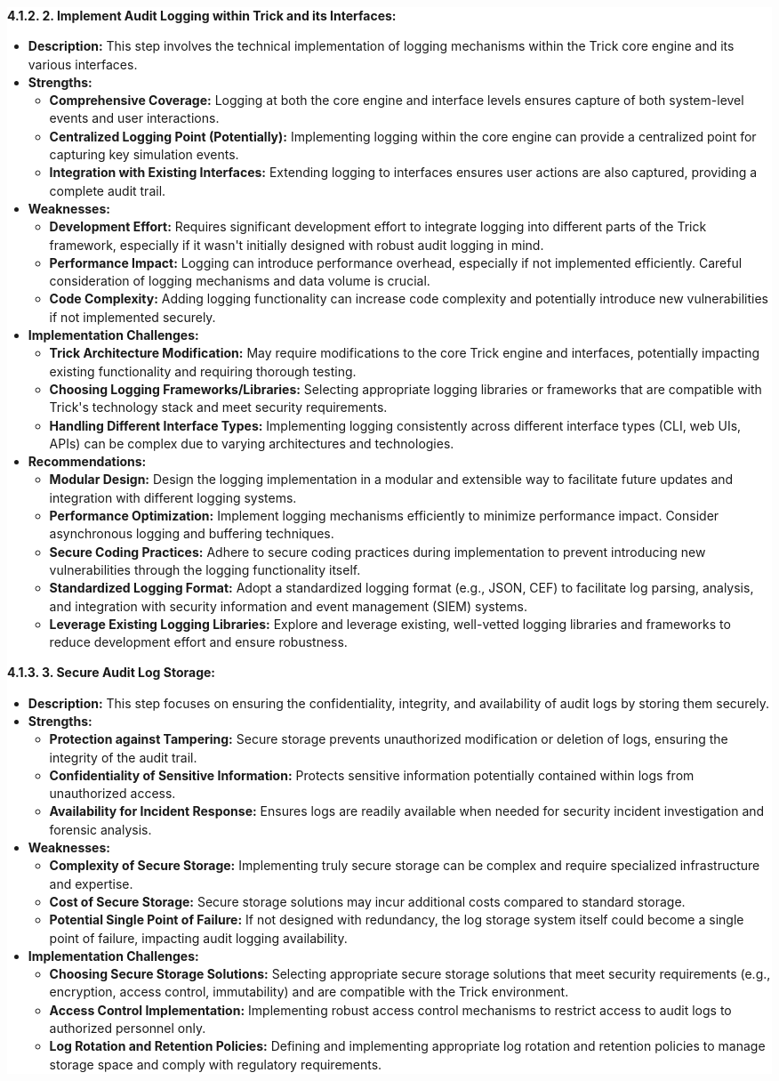 **4.1.2. 2. Implement Audit Logging within Trick and its Interfaces:**

*   **Description:** This step involves the technical implementation of logging mechanisms within the Trick core engine and its various interfaces.
*   **Strengths:**
    *   **Comprehensive Coverage:**  Logging at both the core engine and interface levels ensures capture of both system-level events and user interactions.
    *   **Centralized Logging Point (Potentially):**  Implementing logging within the core engine can provide a centralized point for capturing key simulation events.
    *   **Integration with Existing Interfaces:**  Extending logging to interfaces ensures user actions are also captured, providing a complete audit trail.
*   **Weaknesses:**
    *   **Development Effort:**  Requires significant development effort to integrate logging into different parts of the Trick framework, especially if it wasn't initially designed with robust audit logging in mind.
    *   **Performance Impact:**  Logging can introduce performance overhead, especially if not implemented efficiently. Careful consideration of logging mechanisms and data volume is crucial.
    *   **Code Complexity:**  Adding logging functionality can increase code complexity and potentially introduce new vulnerabilities if not implemented securely.
*   **Implementation Challenges:**
    *   **Trick Architecture Modification:**  May require modifications to the core Trick engine and interfaces, potentially impacting existing functionality and requiring thorough testing.
    *   **Choosing Logging Frameworks/Libraries:** Selecting appropriate logging libraries or frameworks that are compatible with Trick's technology stack and meet security requirements.
    *   **Handling Different Interface Types:**  Implementing logging consistently across different interface types (CLI, web UIs, APIs) can be complex due to varying architectures and technologies.
*   **Recommendations:**
    *   **Modular Design:** Design the logging implementation in a modular and extensible way to facilitate future updates and integration with different logging systems.
    *   **Performance Optimization:**  Implement logging mechanisms efficiently to minimize performance impact. Consider asynchronous logging and buffering techniques.
    *   **Secure Coding Practices:**  Adhere to secure coding practices during implementation to prevent introducing new vulnerabilities through the logging functionality itself.
    *   **Standardized Logging Format:**  Adopt a standardized logging format (e.g., JSON, CEF) to facilitate log parsing, analysis, and integration with security information and event management (SIEM) systems.
    *   **Leverage Existing Logging Libraries:** Explore and leverage existing, well-vetted logging libraries and frameworks to reduce development effort and ensure robustness.

**4.1.3. 3. Secure Audit Log Storage:**

*   **Description:** This step focuses on ensuring the confidentiality, integrity, and availability of audit logs by storing them securely.
*   **Strengths:**
    *   **Protection against Tampering:** Secure storage prevents unauthorized modification or deletion of logs, ensuring the integrity of the audit trail.
    *   **Confidentiality of Sensitive Information:**  Protects sensitive information potentially contained within logs from unauthorized access.
    *   **Availability for Incident Response:**  Ensures logs are readily available when needed for security incident investigation and forensic analysis.
*   **Weaknesses:**
    *   **Complexity of Secure Storage:**  Implementing truly secure storage can be complex and require specialized infrastructure and expertise.
    *   **Cost of Secure Storage:**  Secure storage solutions may incur additional costs compared to standard storage.
    *   **Potential Single Point of Failure:**  If not designed with redundancy, the log storage system itself could become a single point of failure, impacting audit logging availability.
*   **Implementation Challenges:**
    *   **Choosing Secure Storage Solutions:** Selecting appropriate secure storage solutions that meet security requirements (e.g., encryption, access control, immutability) and are compatible with the Trick environment.
    *   **Access Control Implementation:**  Implementing robust access control mechanisms to restrict access to audit logs to authorized personnel only.
    *   **Log Rotation and Retention Policies:**  Defining and implementing appropriate log rotation and retention policies to manage storage space and comply with regulatory requirements.